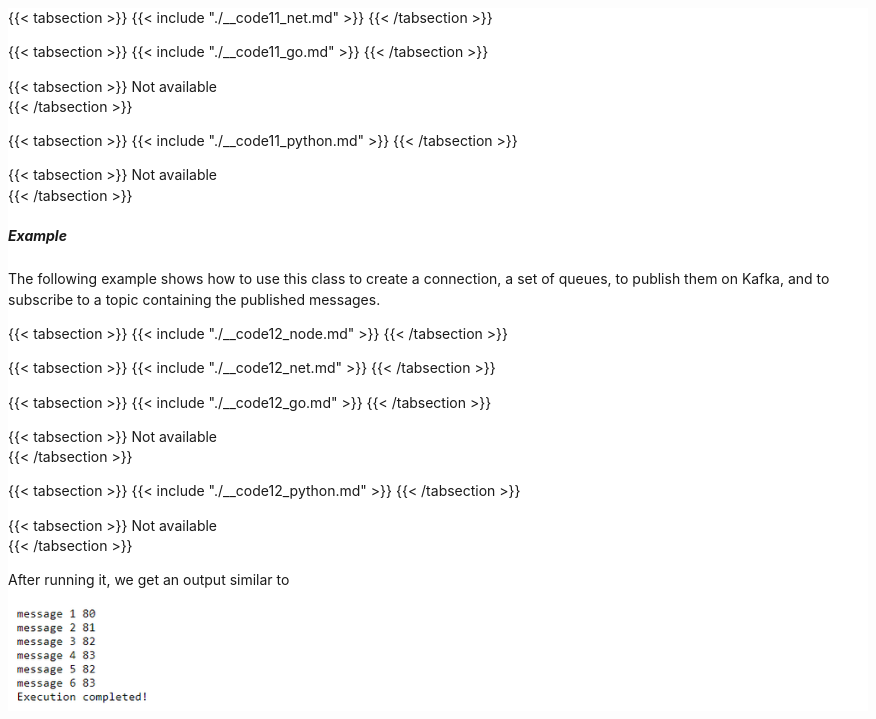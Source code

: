 {{< tabsection >}}
  {{< include "./__code11_net.md" >}}
{{< /tabsection >}}

{{< tabsection >}}
  {{< include "./__code11_go.md" >}}
{{< /tabsection >}}

{{< tabsection >}}
  Not available  
{{< /tabsection >}}

{{< tabsection >}}
  {{< include "./__code11_python.md" >}}
{{< /tabsection >}}

{{< tabsection >}}
  Not available  
{{< /tabsection >}}
##### Example

The following example shows how to use this class to create a connection, a set of queues, to publish them on Kafka, and to subscribe to a topic containing the published messages.

{{< tabsection >}}
   {{< include "./__code12_node.md" >}}
{{< /tabsection >}}

{{< tabsection >}}
  {{< include "./__code12_net.md" >}}
{{< /tabsection >}}

{{< tabsection >}}
  {{< include "./__code12_go.md" >}}
{{< /tabsection >}}

{{< tabsection >}}
  Not available  
{{< /tabsection >}}

{{< tabsection >}}
  {{< include "./__code12_python.md" >}}
{{< /tabsection >}}

{{< tabsection >}}
  Not available  
{{< /tabsection >}}

After running it, we get an output similar to

![figure 1](./figure1.png)
